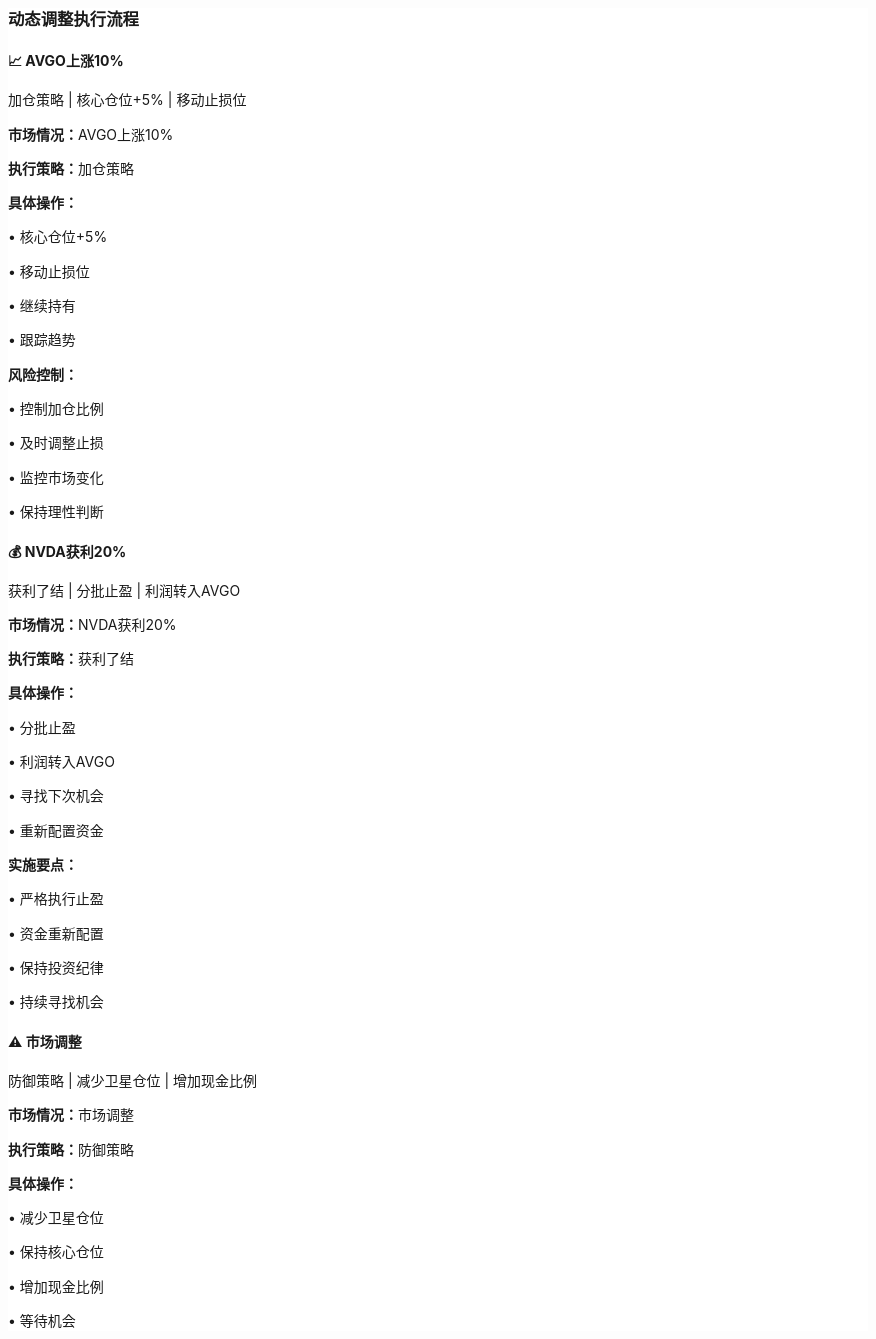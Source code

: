 ### 动态调整执行流程

<div class="status-cards">
<div class="status-card green">
<div class="status-header">
<h4>📈 AVGO上涨10%</h4>
<div class="status-label">加仓策略 | 核心仓位+5% | 移动止损位</div>
</div>
<div class="status-content">
<div class="avgo-rise-strategy">
<p><strong>市场情况：</strong>AVGO上涨10%</p>
<p><strong>执行策略：</strong>加仓策略</p>
<p><strong>具体操作：</strong></p>
<p>• 核心仓位+5%</p>
<p>• 移动止损位</p>
<p>• 继续持有</p>
<p>• 跟踪趋势</p>

<p><strong>风险控制：</strong></p>
<p>• 控制加仓比例</p>
<p>• 及时调整止损</p>
<p>• 监控市场变化</p>
<p>• 保持理性判断</p>
</div>
</div>
</div>

<div class="status-card blue">
<div class="status-header">
<h4>💰 NVDA获利20%</h4>
<div class="status-label">获利了结 | 分批止盈 | 利润转入AVGO</div>
</div>
<div class="status-content">
<div class="nvda-profit-strategy">
<p><strong>市场情况：</strong>NVDA获利20%</p>
<p><strong>执行策略：</strong>获利了结</p>
<p><strong>具体操作：</strong></p>
<p>• 分批止盈</p>
<p>• 利润转入AVGO</p>
<p>• 寻找下次机会</p>
<p>• 重新配置资金</p>

<p><strong>实施要点：</strong></p>
<p>• 严格执行止盈</p>
<p>• 资金重新配置</p>
<p>• 保持投资纪律</p>
<p>• 持续寻找机会</p>
</div>
</div>
</div>

<div class="status-card red">
<div class="status-header">
<h4>⚠️ 市场调整</h4>
<div class="status-label">防御策略 | 减少卫星仓位 | 增加现金比例</div>
</div>
<div class="status-content">
<div class="market-adjustment-strategy">
<p><strong>市场情况：</strong>市场调整</p>
<p><strong>执行策略：</strong>防御策略</p>
<p><strong>具体操作：</strong></p>
<p>• 减少卫星仓位</p>
<p>• 保持核心仓位</p>
<p>• 增加现金比例</p>
<p>• 等待机会</p>
